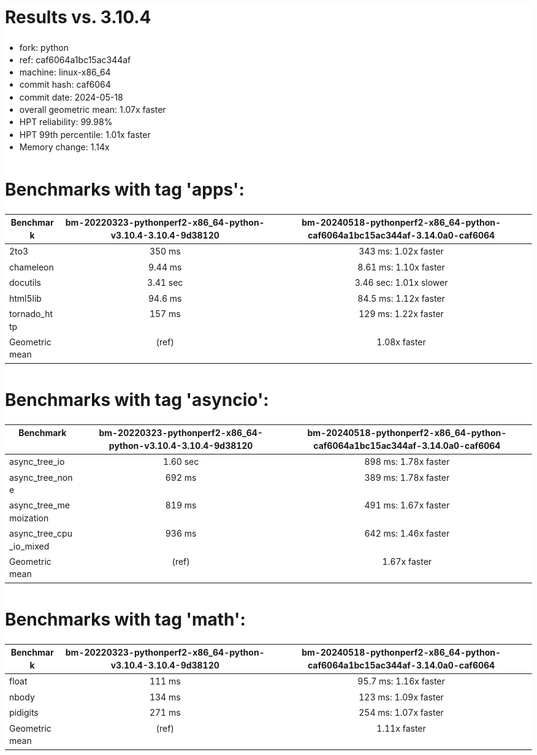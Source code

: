 # Results vs. 3.10.4

- fork: python
- ref: caf6064a1bc15ac344af
- machine: linux-x86_64
- commit hash: caf6064
- commit date: 2024-05-18
- overall geometric mean: 1.07x faster
- HPT reliability: 99.98%
- HPT 99th percentile: 1.01x faster
- Memory change: 1.14x

Benchmarks with tag 'apps':
===========================

| Benchmark      | bm-20220323-pythonperf2-x86_64-python-v3.10.4-3.10.4-9d38120 | bm-20240518-pythonperf2-x86_64-python-caf6064a1bc15ac344af-3.14.0a0-caf6064 |
|----------------|:------------------------------------------------------------:|:---------------------------------------------------------------------------:|
| 2to3           | 350 ms                                                       | 343 ms: 1.02x faster                                                        |
| chameleon      | 9.44 ms                                                      | 8.61 ms: 1.10x faster                                                       |
| docutils       | 3.41 sec                                                     | 3.46 sec: 1.01x slower                                                      |
| html5lib       | 94.6 ms                                                      | 84.5 ms: 1.12x faster                                                       |
| tornado_http   | 157 ms                                                       | 129 ms: 1.22x faster                                                        |
| Geometric mean | (ref)                                                        | 1.08x faster                                                                |

Benchmarks with tag 'asyncio':
==============================

| Benchmark               | bm-20220323-pythonperf2-x86_64-python-v3.10.4-3.10.4-9d38120 | bm-20240518-pythonperf2-x86_64-python-caf6064a1bc15ac344af-3.14.0a0-caf6064 |
|-------------------------|:------------------------------------------------------------:|:---------------------------------------------------------------------------:|
| async_tree_io           | 1.60 sec                                                     | 898 ms: 1.78x faster                                                        |
| async_tree_none         | 692 ms                                                       | 389 ms: 1.78x faster                                                        |
| async_tree_memoization  | 819 ms                                                       | 491 ms: 1.67x faster                                                        |
| async_tree_cpu_io_mixed | 936 ms                                                       | 642 ms: 1.46x faster                                                        |
| Geometric mean          | (ref)                                                        | 1.67x faster                                                                |

Benchmarks with tag 'math':
===========================

| Benchmark      | bm-20220323-pythonperf2-x86_64-python-v3.10.4-3.10.4-9d38120 | bm-20240518-pythonperf2-x86_64-python-caf6064a1bc15ac344af-3.14.0a0-caf6064 |
|----------------|:------------------------------------------------------------:|:---------------------------------------------------------------------------:|
| float          | 111 ms                                                       | 95.7 ms: 1.16x faster                                                       |
| nbody          | 134 ms                                                       | 123 ms: 1.09x faster                                                        |
| pidigits       | 271 ms                                                       | 254 ms: 1.07x faster                                                        |
| Geometric mean | (ref)                                                        | 1.11x faster                                                                |
